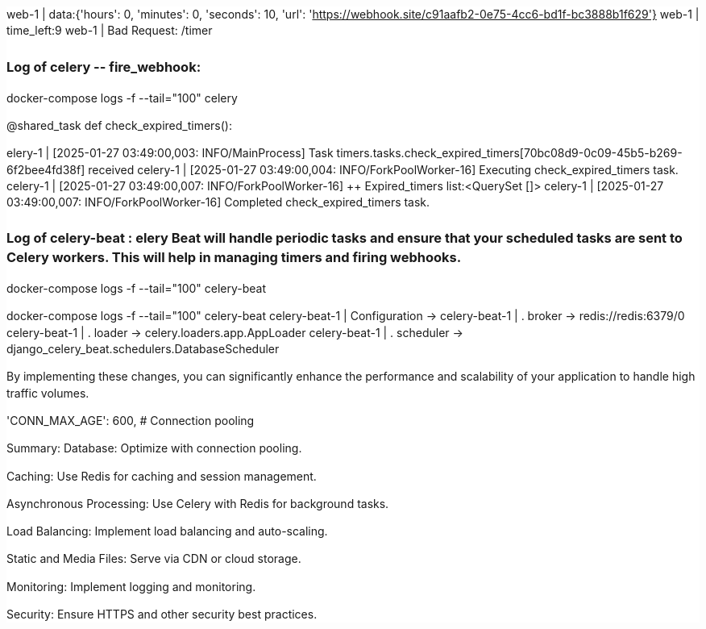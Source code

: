 web-1  |  data:{'hours': 0, 'minutes': 0, 'seconds': 10, 'url': 'https://webhook.site/c91aafb2-0e75-4cc6-bd1f-bc3888b1f629'}
web-1  |  time_left:9
web-1  | Bad Request: /timer




### Log of celery -- fire_webhook:
docker-compose logs -f --tail="100" celery

@shared_task
def check_expired_timers():

elery-1  | [2025-01-27 03:49:00,003: INFO/MainProcess] Task timers.tasks.check_expired_timers[70bc08d9-0c09-45b5-b269-6f2bee4fd38f] received
celery-1  | [2025-01-27 03:49:00,004: INFO/ForkPoolWorker-16] Executing check_expired_timers task.
celery-1  | [2025-01-27 03:49:00,007: INFO/ForkPoolWorker-16] ++ Expired_timers list:<QuerySet []>
celery-1  | [2025-01-27 03:49:00,007: INFO/ForkPoolWorker-16] Completed check_expired_timers task.


### Log of celery-beat :  elery Beat will handle periodic tasks and ensure that your scheduled tasks are sent to Celery workers. This will help in managing timers and firing webhooks.
docker-compose logs -f --tail="100" celery-beat


docker-compose logs -f --tail="100" celery-beat
celery-beat-1  | Configuration ->
celery-beat-1  |     . broker -> redis://redis:6379/0
celery-beat-1  |     . loader -> celery.loaders.app.AppLoader
celery-beat-1  |     . scheduler -> django_celery_beat.schedulers.DatabaseScheduler



By implementing these changes, you can significantly enhance the performance and scalability of your application to handle high traffic volumes.




'CONN_MAX_AGE': 600,  # Connection pooling

Summary:
Database: Optimize with connection pooling.

Caching: Use Redis for caching and session management.

Asynchronous Processing: Use Celery with Redis for background tasks.

Load Balancing: Implement load balancing and auto-scaling.

Static and Media Files: Serve via CDN or cloud storage.

Monitoring: Implement logging and monitoring.

Security: Ensure HTTPS and other security best practices.